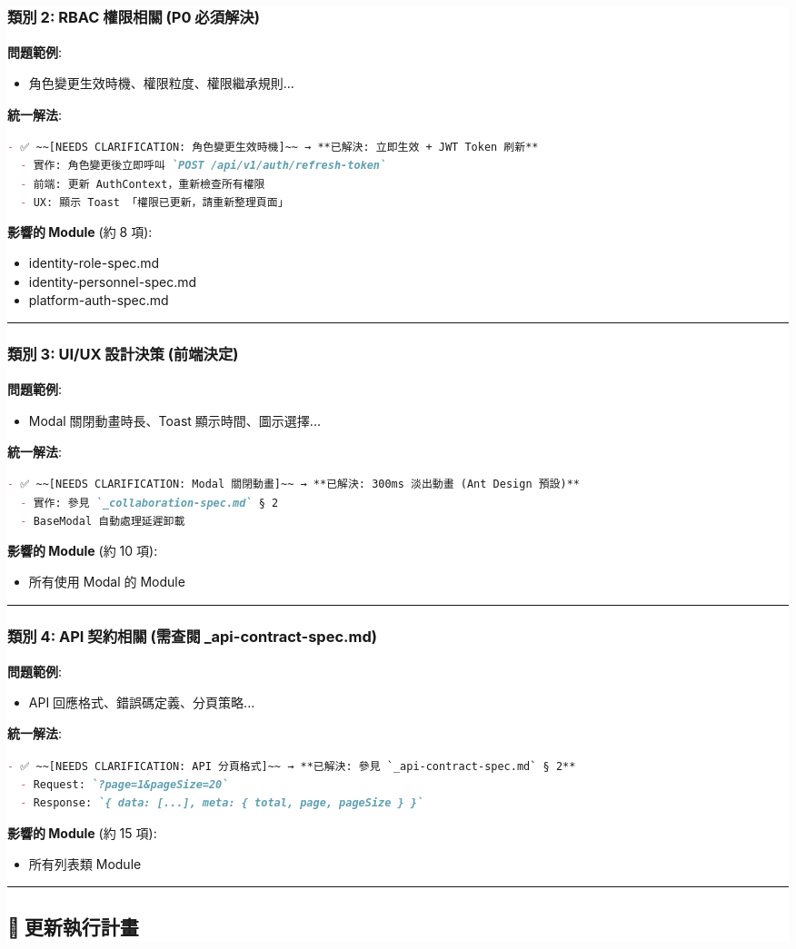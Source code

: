 
### 類別 2: RBAC 權限相關 (P0 必須解決)

**問題範例**:
- 角色變更生效時機、權限粒度、權限繼承規則...

**統一解法**:
```markdown
- ✅ ~~[NEEDS CLARIFICATION: 角色變更生效時機]~~ → **已解決: 立即生效 + JWT Token 刷新**
  - 實作: 角色變更後立即呼叫 `POST /api/v1/auth/refresh-token`
  - 前端: 更新 AuthContext，重新檢查所有權限
  - UX: 顯示 Toast 「權限已更新，請重新整理頁面」
```

**影響的 Module** (約 8 項):
- identity-role-spec.md
- identity-personnel-spec.md
- platform-auth-spec.md

---

### 類別 3: UI/UX 設計決策 (前端決定)

**問題範例**:
- Modal 關閉動畫時長、Toast 顯示時間、圖示選擇...

**統一解法**:
```markdown
- ✅ ~~[NEEDS CLARIFICATION: Modal 關閉動畫]~~ → **已解決: 300ms 淡出動畫 (Ant Design 預設)**
  - 實作: 參見 `_collaboration-spec.md` § 2
  - BaseModal 自動處理延遲卸載
```

**影響的 Module** (約 10 項):
- 所有使用 Modal 的 Module

---

### 類別 4: API 契約相關 (需查閱 _api-contract-spec.md)

**問題範例**:
- API 回應格式、錯誤碼定義、分頁策略...

**統一解法**:
```markdown
- ✅ ~~[NEEDS CLARIFICATION: API 分頁格式]~~ → **已解決: 參見 `_api-contract-spec.md` § 2**
  - Request: `?page=1&pageSize=20`
  - Response: `{ data: [...], meta: { total, page, pageSize } }`
```

**影響的 Module** (約 15 項):
- 所有列表類 Module

---

## 🎯 更新執行計畫
